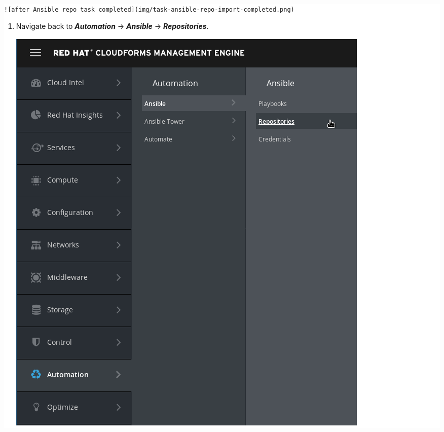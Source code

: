     ![after Ansible repo task completed](img/task-ansible-repo-import-completed.png)

1. Navigate back to ***Automation*** -> ***Ansible*** -> ***Repositories***.

    ![navigate to Ansible repositories](img/navigate-to-ansible-repo.png)
